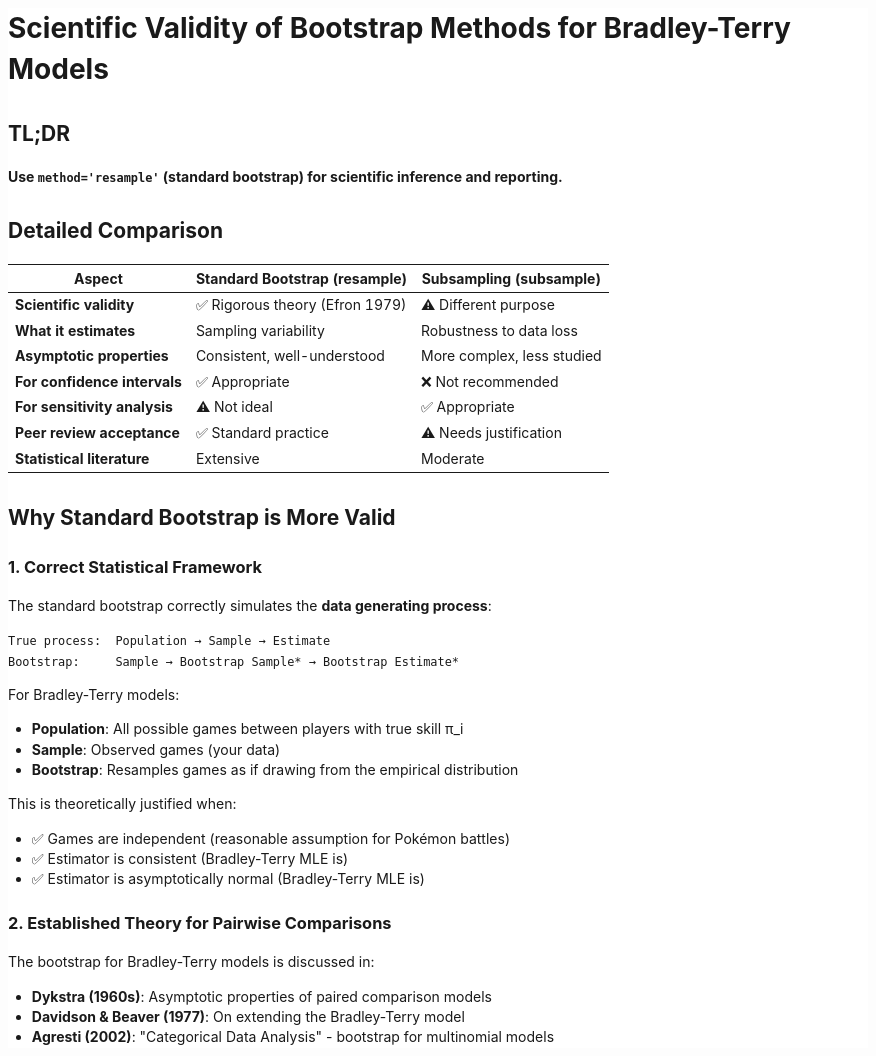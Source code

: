 # Scientific Validity of Bootstrap Methods for Bradley-Terry Models

## TL;DR

**Use `method='resample'` (standard bootstrap) for scientific inference and reporting.**

## Detailed Comparison

| Aspect | Standard Bootstrap (resample) | Subsampling (subsample) |
|--------|------------------------------|-------------------------|
| **Scientific validity** | ✅ Rigorous theory (Efron 1979) | ⚠️ Different purpose |
| **What it estimates** | Sampling variability | Robustness to data loss |
| **Asymptotic properties** | Consistent, well-understood | More complex, less studied |
| **For confidence intervals** | ✅ Appropriate | ❌ Not recommended |
| **For sensitivity analysis** | ⚠️ Not ideal | ✅ Appropriate |
| **Peer review acceptance** | ✅ Standard practice | ⚠️ Needs justification |
| **Statistical literature** | Extensive | Moderate |

## Why Standard Bootstrap is More Valid

### 1. Correct Statistical Framework

The standard bootstrap correctly simulates the **data generating process**:

```
True process:  Population → Sample → Estimate
Bootstrap:     Sample → Bootstrap Sample* → Bootstrap Estimate*
```

For Bradley-Terry models:
- **Population**: All possible games between players with true skill π_i
- **Sample**: Observed games (your data)
- **Bootstrap**: Resamples games as if drawing from the empirical distribution

This is theoretically justified when:
- ✅ Games are independent (reasonable assumption for Pokémon battles)
- ✅ Estimator is consistent (Bradley-Terry MLE is)
- ✅ Estimator is asymptotically normal (Bradley-Terry MLE is)

### 2. Established Theory for Pairwise Comparisons

The bootstrap for Bradley-Terry models is discussed in:
- **Dykstra (1960s)**: Asymptotic properties of paired comparison models
- **Davidson & Beaver (1977)**: On extending the Bradley-Terry model
- **Agresti (2002)**: "Categorical Data Analysis" - bootstrap for multinomial models
